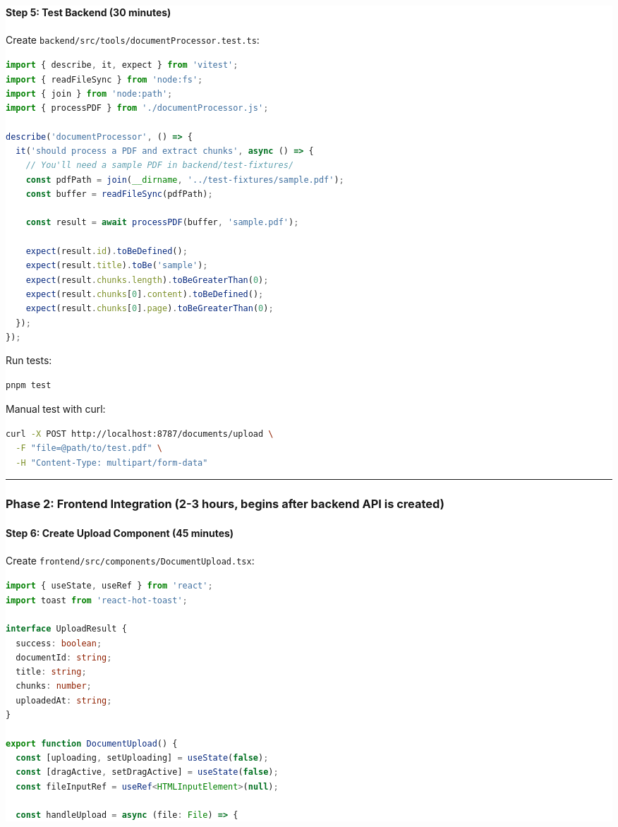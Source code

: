#### Step 5: Test Backend (30 minutes)

Create `backend/src/tools/documentProcessor.test.ts`:

```typescript
import { describe, it, expect } from 'vitest';
import { readFileSync } from 'node:fs';
import { join } from 'node:path';
import { processPDF } from './documentProcessor.js';

describe('documentProcessor', () => {
  it('should process a PDF and extract chunks', async () => {
    // You'll need a sample PDF in backend/test-fixtures/
    const pdfPath = join(__dirname, '../test-fixtures/sample.pdf');
    const buffer = readFileSync(pdfPath);

    const result = await processPDF(buffer, 'sample.pdf');

    expect(result.id).toBeDefined();
    expect(result.title).toBe('sample');
    expect(result.chunks.length).toBeGreaterThan(0);
    expect(result.chunks[0].content).toBeDefined();
    expect(result.chunks[0].page).toBeGreaterThan(0);
  });
});
```

Run tests:

```bash
pnpm test
```

Manual test with curl:

```bash
curl -X POST http://localhost:8787/documents/upload \
  -F "file=@path/to/test.pdf" \
  -H "Content-Type: multipart/form-data"
```

---

### Phase 2: Frontend Integration (2-3 hours, begins after backend API is created)

#### Step 6: Create Upload Component (45 minutes)

Create `frontend/src/components/DocumentUpload.tsx`:

```typescript
import { useState, useRef } from 'react';
import toast from 'react-hot-toast';

interface UploadResult {
  success: boolean;
  documentId: string;
  title: string;
  chunks: number;
  uploadedAt: string;
}

export function DocumentUpload() {
  const [uploading, setUploading] = useState(false);
  const [dragActive, setDragActive] = useState(false);
  const fileInputRef = useRef<HTMLInputElement>(null);

  const handleUpload = async (file: File) => {
```